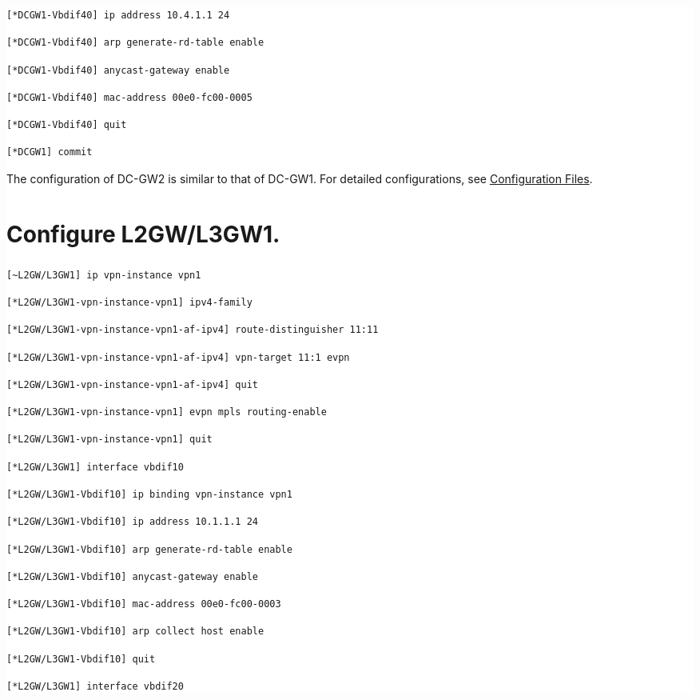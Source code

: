    ```
   [*DCGW1-Vbdif40] ip address 10.4.1.1 24
   ```
   ```
   [*DCGW1-Vbdif40] arp generate-rd-table enable
   ```
   ```
   [*DCGW1-Vbdif40] anycast-gateway enable
   ```
   ```
   [*DCGW1-Vbdif40] mac-address 00e0-fc00-0005
   ```
   ```
   [*DCGW1-Vbdif40] quit
   ```
   ```
   [*DCGW1] commit
   ```
   
   The configuration of DC-GW2 is similar to that of DC-GW1. For detailed configurations, see [Configuration Files](#EN-US_TASK_0172370673__dc_vrp_evpn_cfg_012701).
   
   # Configure L2GW/L3GW1.
   
   ```
   [~L2GW/L3GW1] ip vpn-instance vpn1
   ```
   ```
   [*L2GW/L3GW1-vpn-instance-vpn1] ipv4-family
   ```
   ```
   [*L2GW/L3GW1-vpn-instance-vpn1-af-ipv4] route-distinguisher 11:11
   ```
   ```
   [*L2GW/L3GW1-vpn-instance-vpn1-af-ipv4] vpn-target 11:1 evpn
   ```
   ```
   [*L2GW/L3GW1-vpn-instance-vpn1-af-ipv4] quit
   ```
   ```
   [*L2GW/L3GW1-vpn-instance-vpn1] evpn mpls routing-enable
   ```
   ```
   [*L2GW/L3GW1-vpn-instance-vpn1] quit
   ```
   ```
   [*L2GW/L3GW1] interface vbdif10
   ```
   ```
   [*L2GW/L3GW1-Vbdif10] ip binding vpn-instance vpn1
   ```
   ```
   [*L2GW/L3GW1-Vbdif10] ip address 10.1.1.1 24
   ```
   ```
   [*L2GW/L3GW1-Vbdif10] arp generate-rd-table enable
   ```
   ```
   [*L2GW/L3GW1-Vbdif10] anycast-gateway enable
   ```
   ```
   [*L2GW/L3GW1-Vbdif10] mac-address 00e0-fc00-0003
   ```
   ```
   [*L2GW/L3GW1-Vbdif10] arp collect host enable
   ```
   ```
   [*L2GW/L3GW1-Vbdif10] quit
   ```
   ```
   [*L2GW/L3GW1] interface vbdif20
   ```
